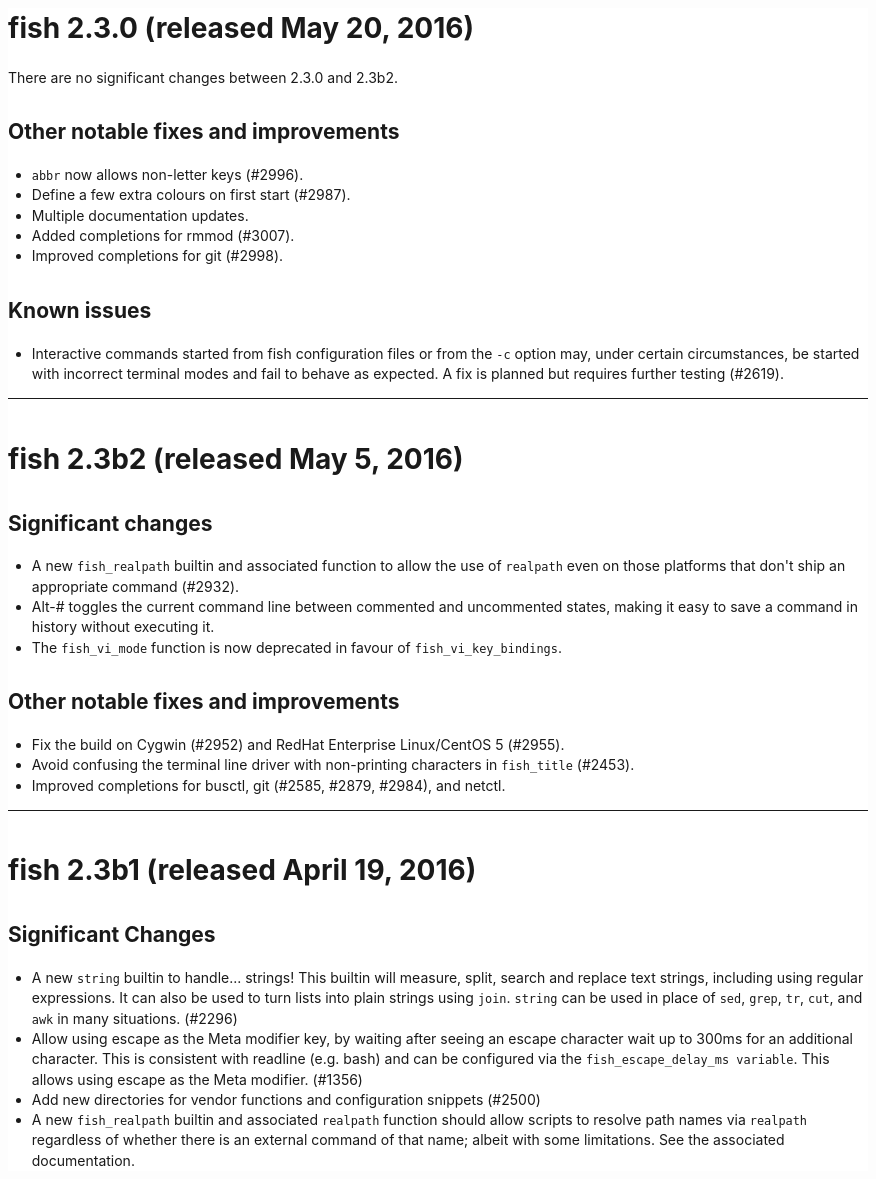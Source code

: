 # fish 2.3.0 (released May 20, 2016)

There are no significant changes between 2.3.0 and 2.3b2.

## Other notable fixes and improvements

- `abbr` now allows non-letter keys (#2996).
- Define a few extra colours on first start (#2987).
- Multiple documentation updates.
- Added completions for rmmod (#3007).
- Improved completions for git (#2998).

## Known issues

- Interactive commands started from fish configuration files or from the `-c` option may, under certain circumstances, be started with incorrect terminal modes and fail to behave as expected. A fix is planned but requires further testing (#2619).

---

# fish 2.3b2 (released May 5, 2016)

## Significant changes

- A new `fish_realpath` builtin and associated function to allow the use of `realpath` even on those platforms that don't ship an appropriate command (#2932).
- Alt-# toggles the current command line between commented and uncommented states, making it easy to save a command in history without executing it.
- The `fish_vi_mode` function is now deprecated in favour of `fish_vi_key_bindings`.

## Other notable fixes and improvements

- Fix the build on Cygwin (#2952) and RedHat Enterprise Linux/CentOS 5 (#2955).
- Avoid confusing the terminal line driver with non-printing characters in `fish_title` (#2453).
- Improved completions for busctl, git (#2585, #2879, #2984), and netctl.

---

# fish 2.3b1 (released April 19, 2016)

## Significant Changes

- A new `string` builtin to handle... strings! This builtin will measure, split, search and replace text strings, including using regular expressions. It can also be used to turn lists into plain strings using `join`. `string` can be used in place of `sed`, `grep`, `tr`, `cut`, and `awk` in many situations. (#2296)
- Allow using escape as the Meta modifier key, by waiting after seeing an escape character wait up to 300ms for an additional character. This is consistent with readline (e.g. bash) and can be configured via the `fish_escape_delay_ms variable`. This allows using escape as the Meta modifier. (#1356)
- Add new directories for vendor functions and configuration snippets (#2500)
- A new `fish_realpath` builtin and associated `realpath` function should allow scripts to resolve path names via `realpath` regardless of whether there is an external command of that name; albeit with some limitations. See the associated documentation.
